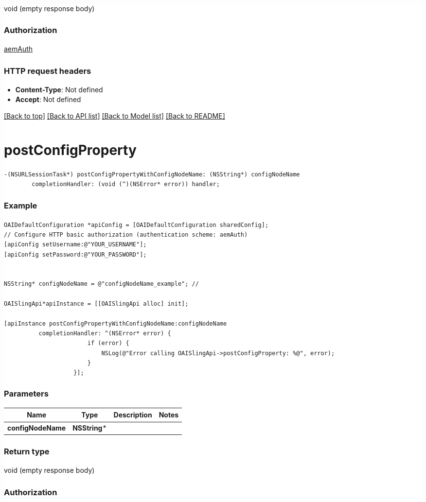 void (empty response body)

### Authorization

[aemAuth](../README.md#aemAuth)

### HTTP request headers

 - **Content-Type**: Not defined
 - **Accept**: Not defined

[[Back to top]](#) [[Back to API list]](../README.md#documentation-for-api-endpoints) [[Back to Model list]](../README.md#documentation-for-models) [[Back to README]](../README.md)

# **postConfigProperty**
```objc
-(NSURLSessionTask*) postConfigPropertyWithConfigNodeName: (NSString*) configNodeName
        completionHandler: (void (^)(NSError* error)) handler;
```



### Example 
```objc
OAIDefaultConfiguration *apiConfig = [OAIDefaultConfiguration sharedConfig];
// Configure HTTP basic authorization (authentication scheme: aemAuth)
[apiConfig setUsername:@"YOUR_USERNAME"];
[apiConfig setPassword:@"YOUR_PASSWORD"];


NSString* configNodeName = @"configNodeName_example"; // 

OAISlingApi*apiInstance = [[OAISlingApi alloc] init];

[apiInstance postConfigPropertyWithConfigNodeName:configNodeName
          completionHandler: ^(NSError* error) {
                        if (error) {
                            NSLog(@"Error calling OAISlingApi->postConfigProperty: %@", error);
                        }
                    }];
```

### Parameters

Name | Type | Description  | Notes
------------- | ------------- | ------------- | -------------
 **configNodeName** | **NSString***|  | 

### Return type

void (empty response body)

### Authorization
